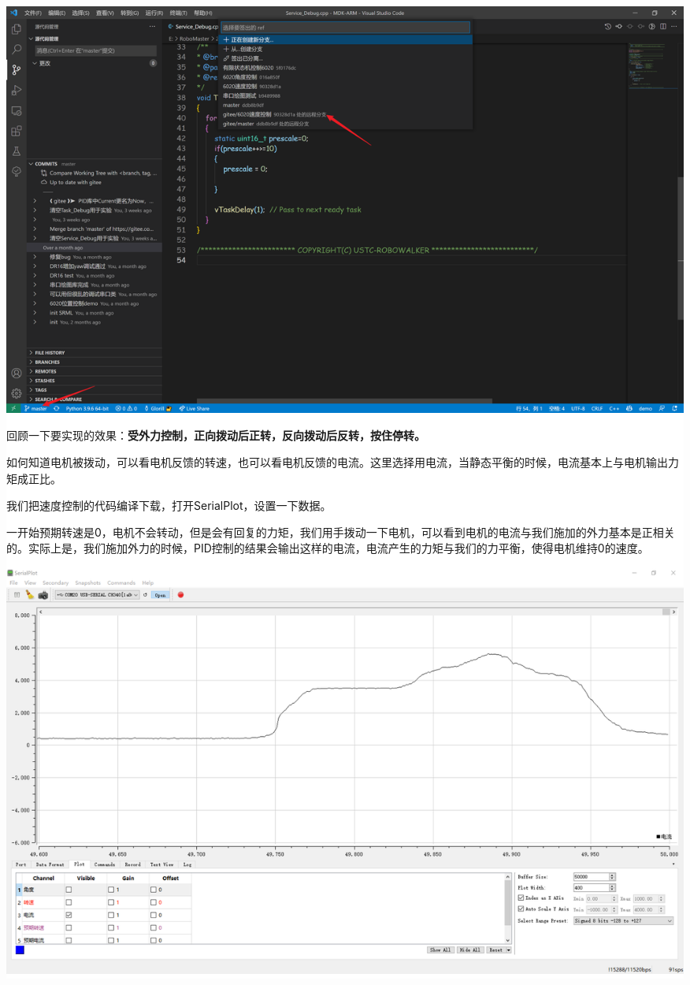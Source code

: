 ![image-20211202153724498](有限状态机.assets/image-20211202153724498.png)

回顾一下要实现的效果：**受外力控制，正向拨动后正转，反向拨动后反转，按住停转。**

如何知道电机被拨动，可以看电机反馈的转速，也可以看电机反馈的电流。这里选择用电流，当静态平衡的时候，电流基本上与电机输出力矩成正比。

我们把速度控制的代码编译下载，打开SerialPlot，设置一下数据。

一开始预期转速是0，电机不会转动，但是会有回复的力矩，我们用手拨动一下电机，可以看到电机的电流与我们施加的外力基本是正相关的。实际上是，我们施加外力的时候，PID控制的结果会输出这样的电流，电流产生的力矩与我们的力平衡，使得电机维持0的速度。

![image-20211202160043631](有限状态机.assets/image-20211202160043631.png)
